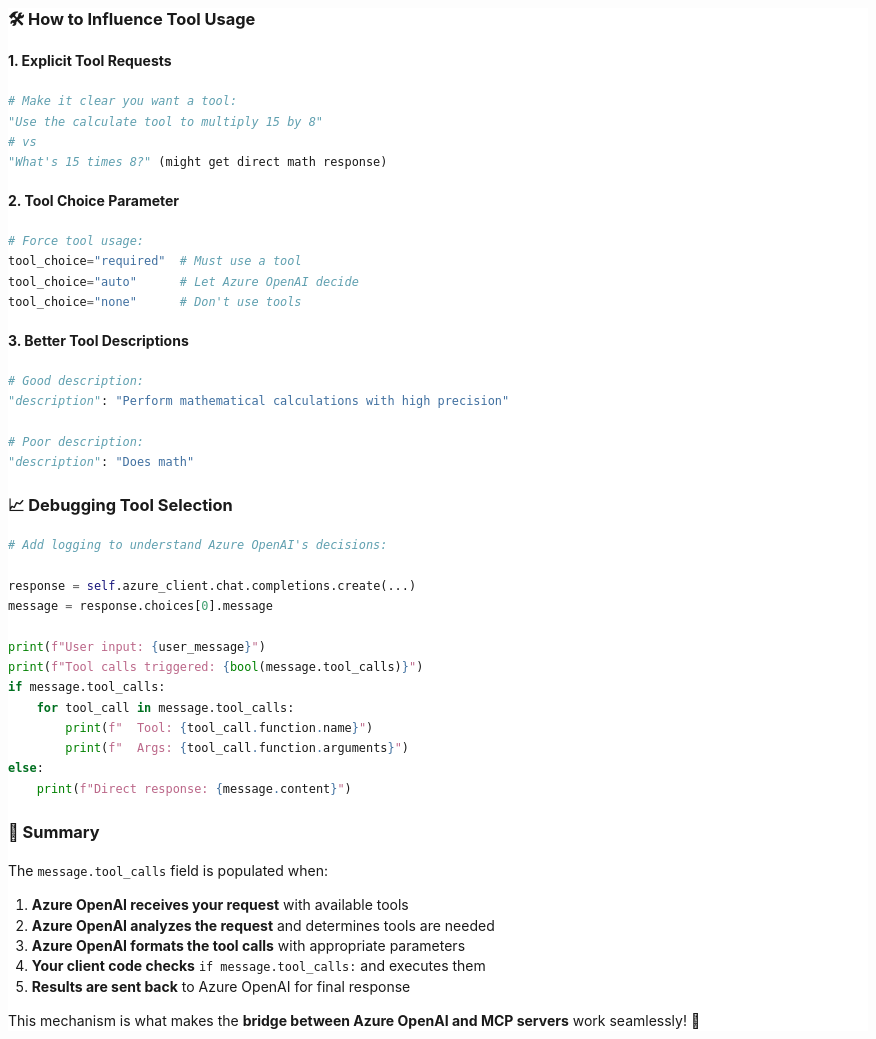 ### **🛠️ How to Influence Tool Usage**

#### **1. Explicit Tool Requests**
```python
# Make it clear you want a tool:
"Use the calculate tool to multiply 15 by 8"
# vs
"What's 15 times 8?" (might get direct math response)
```

#### **2. Tool Choice Parameter**
```python
# Force tool usage:
tool_choice="required"  # Must use a tool
tool_choice="auto"      # Let Azure OpenAI decide
tool_choice="none"      # Don't use tools
```

#### **3. Better Tool Descriptions**
```python
# Good description:
"description": "Perform mathematical calculations with high precision"

# Poor description:
"description": "Does math"
```

### **📈 Debugging Tool Selection**

```python
# Add logging to understand Azure OpenAI's decisions:

response = self.azure_client.chat.completions.create(...)
message = response.choices[0].message

print(f"User input: {user_message}")
print(f"Tool calls triggered: {bool(message.tool_calls)}")
if message.tool_calls:
    for tool_call in message.tool_calls:
        print(f"  Tool: {tool_call.function.name}")
        print(f"  Args: {tool_call.function.arguments}")
else:
    print(f"Direct response: {message.content}")
```

### **🎉 Summary**

The `message.tool_calls` field is populated when:

1. **Azure OpenAI receives your request** with available tools
2. **Azure OpenAI analyzes the request** and determines tools are needed
3. **Azure OpenAI formats the tool calls** with appropriate parameters
4. **Your client code checks** `if message.tool_calls:` and executes them
5. **Results are sent back** to Azure OpenAI for final response

This mechanism is what makes the **bridge between Azure OpenAI and MCP servers** work seamlessly! 🚀
